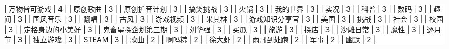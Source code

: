 | 万物皆可游戏 | 4 |
| 原创歌曲 | 3 |
| 原创扩音计划 | 3 |
| 搞笑挑战 | 3 |
| 火锅 | 3 |
| 我的世界 | 3 |
| 实况 | 3 |
| 科普 | 3 |
| 数码 | 3 |
| 趣闻 | 3 |
| 国风音乐 | 3 |
| 翻唱 | 3 |
| 古风 | 3 |
| 游戏视频 | 3 |
| 米其林 | 3 |
| 游戏知识分享官 | 3 |
| 美国 | 3 |
| 挑战 | 3 |
| 社会 | 3 |
| 校园 | 3 |
| 定格身边的小美好 | 3 |
| 鬼畜星探企划第三期 | 3 |
| 刘华强 | 3 |
| 买瓜 | 3 |
| 旅游 | 3 |
| 探店 | 3 |
| 沙雕日常 | 3 |
| 魔性 | 3 |
| 逐月节 | 3 |
| 独立游戏 | 3 |
| STEAM | 3 |
| 歌曲 | 2 |
| 啊吗粽 | 2 |
| 徐大虾 | 2 |
| 雨哥到处跑 | 2 |
| 军事 | 2 |
| 幽默 | 2 |